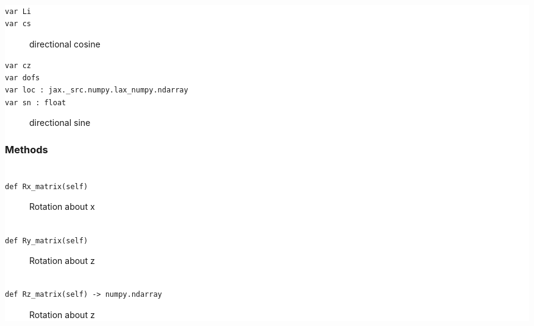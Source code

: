 <div class="desc">
</div>
</dd>
<dt id="anabel.elements.BasicLink.Li"><code class="name">var <span class="ident">Li</span></code></dt>
<dd>
<div class="desc">
</div>
</dd>
<dt id="anabel.elements.BasicLink.cs"><code class="name">var <span class="ident">cs</span></code></dt>
<dd>
<div class="desc"><p>directional cosine</p>
</div>
</dd>
<dt id="anabel.elements.BasicLink.cz"><code class="name">var <span class="ident">cz</span></code></dt>
<dd>
<div class="desc">
</div>
</dd>
<dt id="anabel.elements.BasicLink.dofs"><code class="name">var <span class="ident">dofs</span></code></dt>
<dd>
<div class="desc">
</div>
</dd>
<dt id="anabel.elements.BasicLink.loc"><code class="name">var <span class="ident">loc</span> : jax._src.numpy.lax_numpy.ndarray</code></dt>
<dd>
<div class="desc">
</div>
</dd>
<dt id="anabel.elements.BasicLink.sn"><code class="name">var <span class="ident">sn</span> : float</code></dt>
<dd>
<div class="desc"><p>directional sine</p>
</div>
</dd>
</dl>
<h3>Methods</h3>
<dl>
<dt id="anabel.elements.BasicLink.Rx_matrix"><code class="sourceCode hljs python name flex">
<span>def <span class="ident">Rx_matrix</span></span>(<span>self)</span>
</code></dt>
<dd>
<div class="desc"><p>Rotation about x</p>
</div>
</dd>
<dt id="anabel.elements.BasicLink.Ry_matrix"><code class="sourceCode hljs python name flex">
<span>def <span class="ident">Ry_matrix</span></span>(<span>self)</span>
</code></dt>
<dd>
<div class="desc"><p>Rotation about z</p>
</div>
</dd>
<dt id="anabel.elements.BasicLink.Rz_matrix"><code class="sourceCode hljs python name flex">
<span>def <span class="ident">Rz_matrix</span></span>(<span>self) ‑> numpy.ndarray</span>
</code></dt>
<dd>
<div class="desc"><p>Rotation about z</p>
</div>
</dd>
</dl>